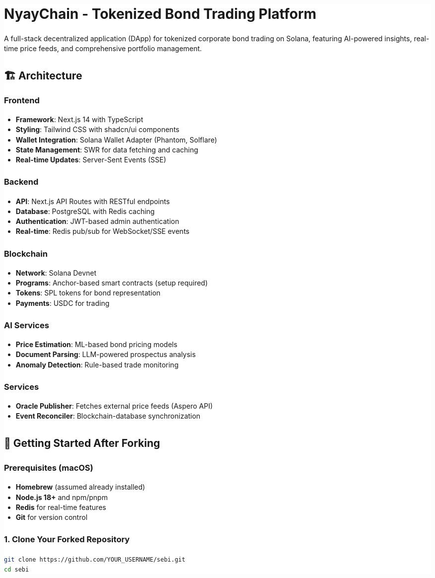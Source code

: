 # NyayChain - Tokenized Bond Trading Platform

A full-stack decentralized application (DApp) for tokenized corporate bond trading on Solana, featuring AI-powered insights, real-time price feeds, and comprehensive portfolio management.

## 🏗️ Architecture

### Frontend
- **Framework**: Next.js 14 with TypeScript
- **Styling**: Tailwind CSS with shadcn/ui components
- **Wallet Integration**: Solana Wallet Adapter (Phantom, Solflare)
- **State Management**: SWR for data fetching and caching
- **Real-time Updates**: Server-Sent Events (SSE)

### Backend
- **API**: Next.js API Routes with RESTful endpoints
- **Database**: PostgreSQL with Redis caching
- **Authentication**: JWT-based admin authentication
- **Real-time**: Redis pub/sub for WebSocket/SSE events

### Blockchain
- **Network**: Solana Devnet
- **Programs**: Anchor-based smart contracts (setup required)
- **Tokens**: SPL tokens for bond representation
- **Payments**: USDC for trading

### AI Services
- **Price Estimation**: ML-based bond pricing models
- **Document Parsing**: LLM-powered prospectus analysis
- **Anomaly Detection**: Rule-based trade monitoring

### Services
- **Oracle Publisher**: Fetches external price feeds (Aspero API)
- **Event Reconciler**: Blockchain-database synchronization

## 🚀 Getting Started After Forking

### Prerequisites (macOS)
- **Homebrew** (assumed already installed)
- **Node.js 18+** and npm/pnpm
- **Redis** for real-time features
- **Git** for version control

### 1. Clone Your Forked Repository

```bash
git clone https://github.com/YOUR_USERNAME/sebi.git
cd sebi
```
